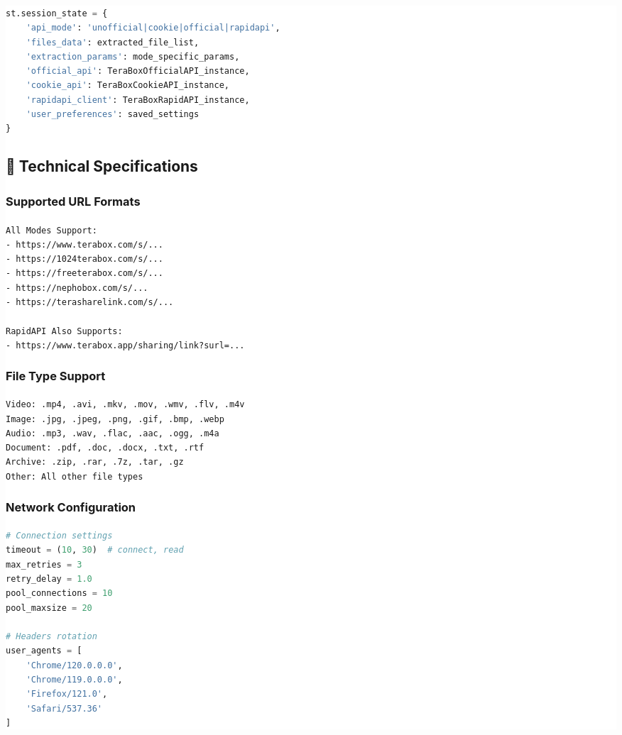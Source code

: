 ```python
st.session_state = {
    'api_mode': 'unofficial|cookie|official|rapidapi',
    'files_data': extracted_file_list,
    'extraction_params': mode_specific_params,
    'official_api': TeraBoxOfficialAPI_instance,
    'cookie_api': TeraBoxCookieAPI_instance,
    'rapidapi_client': TeraBoxRapidAPI_instance,
    'user_preferences': saved_settings
}
```

## 🔧 Technical Specifications

### Supported URL Formats

```
All Modes Support:
- https://www.terabox.com/s/...
- https://1024terabox.com/s/...
- https://freeterabox.com/s/...
- https://nephobox.com/s/...
- https://terasharelink.com/s/...

RapidAPI Also Supports:
- https://www.terabox.app/sharing/link?surl=...
```

### File Type Support

```
Video: .mp4, .avi, .mkv, .mov, .wmv, .flv, .m4v
Image: .jpg, .jpeg, .png, .gif, .bmp, .webp
Audio: .mp3, .wav, .flac, .aac, .ogg, .m4a
Document: .pdf, .doc, .docx, .txt, .rtf
Archive: .zip, .rar, .7z, .tar, .gz
Other: All other file types
```

### Network Configuration

```python
# Connection settings
timeout = (10, 30)  # connect, read
max_retries = 3
retry_delay = 1.0
pool_connections = 10
pool_maxsize = 20

# Headers rotation
user_agents = [
    'Chrome/120.0.0.0',
    'Chrome/119.0.0.0', 
    'Firefox/121.0',
    'Safari/537.36'
]
```

